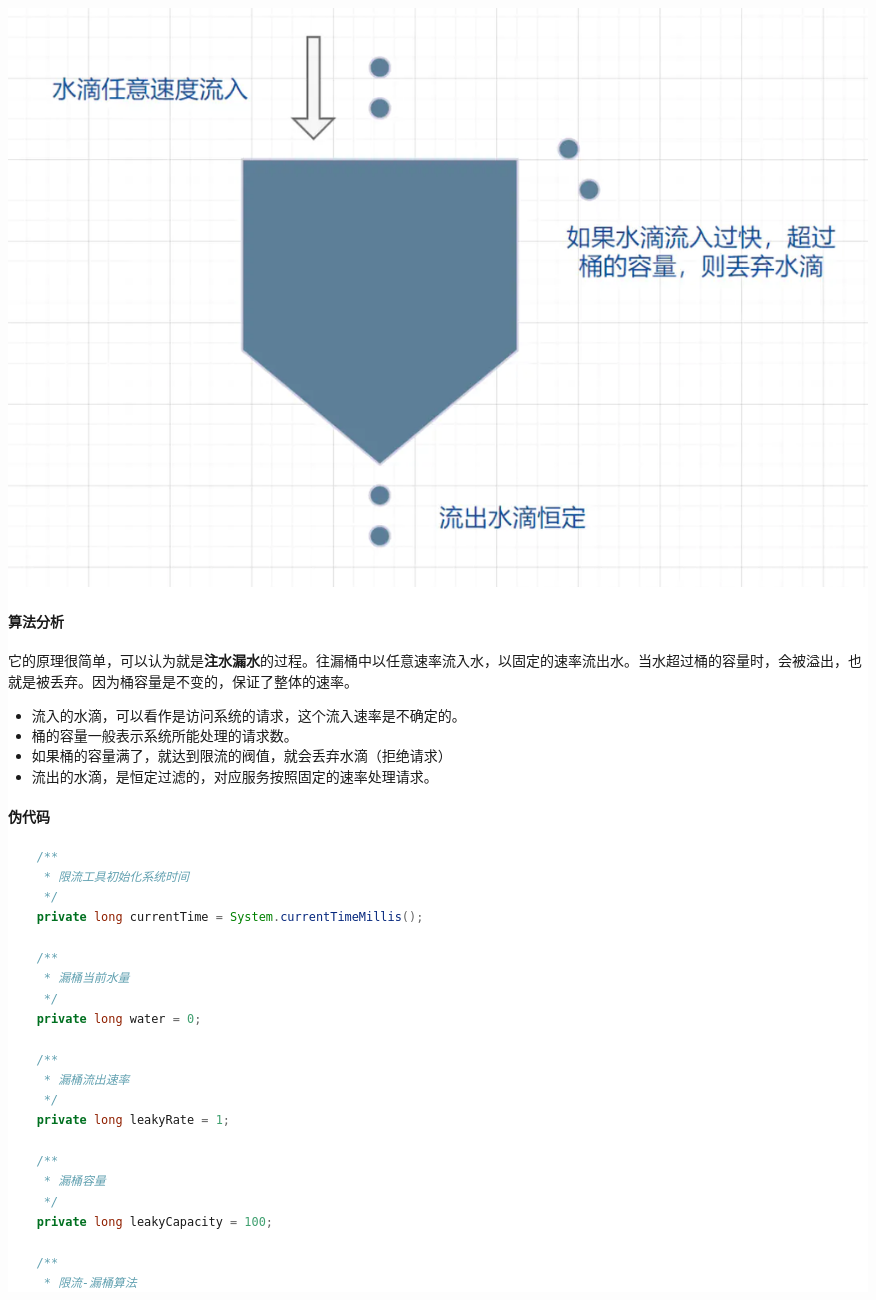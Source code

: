 ![rateLimiter-4](../assets/algorithm/ratelimiter-4.webp)

#### 算法分析

它的原理很简单，可以认为就是**注水漏水**的过程。往漏桶中以任意速率流入水，以固定的速率流出水。当水超过桶的容量时，会被溢出，也就是被丢弃。因为桶容量是不变的，保证了整体的速率。

- 流入的水滴，可以看作是访问系统的请求，这个流入速率是不确定的。
- 桶的容量一般表示系统所能处理的请求数。
- 如果桶的容量满了，就达到限流的阀值，就会丢弃水滴（拒绝请求）
- 流出的水滴，是恒定过滤的，对应服务按照固定的速率处理请求。

#### 伪代码

```java
	/**
     * 限流工具初始化系统时间
     */
    private long currentTime = System.currentTimeMillis();
	
	/**
     * 漏桶当前水量
     */
    private long water = 0;

    /**
     * 漏桶流出速率
     */
    private long leakyRate = 1;

    /**
     * 漏桶容量
     */
    private long leakyCapacity = 100;

	/**
     * 限流-漏桶算法
```